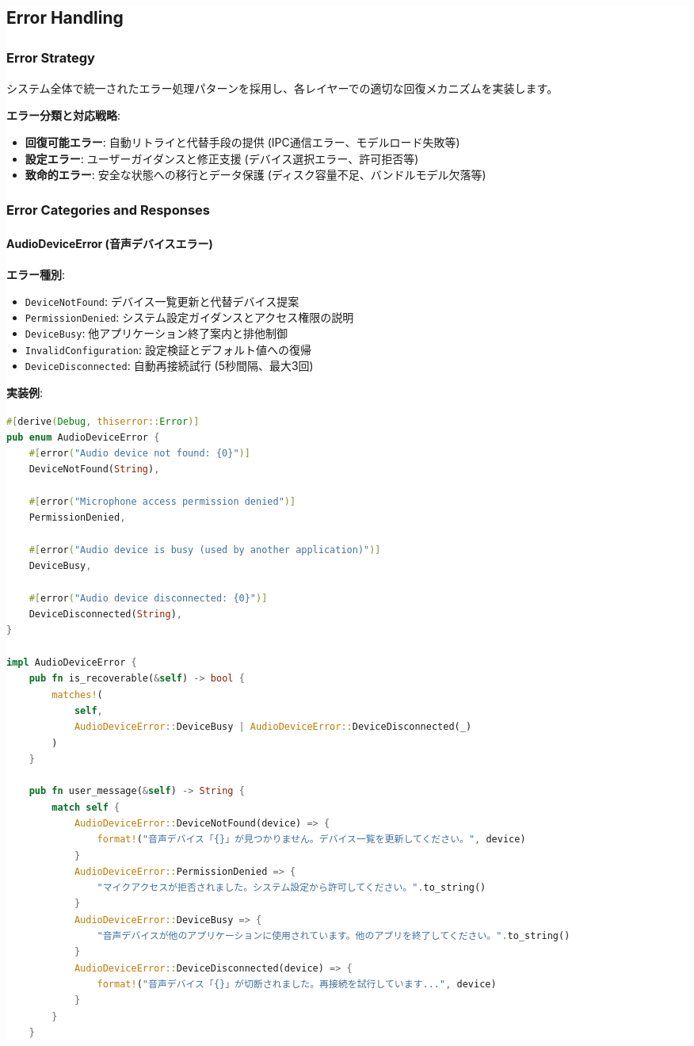 
## Error Handling

### Error Strategy

システム全体で統一されたエラー処理パターンを採用し、各レイヤーでの適切な回復メカニズムを実装します。

**エラー分類と対応戦略**:
- **回復可能エラー**: 自動リトライと代替手段の提供 (IPC通信エラー、モデルロード失敗等)
- **設定エラー**: ユーザーガイダンスと修正支援 (デバイス選択エラー、許可拒否等)
- **致命的エラー**: 安全な状態への移行とデータ保護 (ディスク容量不足、バンドルモデル欠落等)

### Error Categories and Responses

#### AudioDeviceError (音声デバイスエラー)

**エラー種別**:
- `DeviceNotFound`: デバイス一覧更新と代替デバイス提案
- `PermissionDenied`: システム設定ガイダンスとアクセス権限の説明
- `DeviceBusy`: 他アプリケーション終了案内と排他制御
- `InvalidConfiguration`: 設定検証とデフォルト値への復帰
- `DeviceDisconnected`: 自動再接続試行 (5秒間隔、最大3回)

**実装例**:

```rust
#[derive(Debug, thiserror::Error)]
pub enum AudioDeviceError {
    #[error("Audio device not found: {0}")]
    DeviceNotFound(String),

    #[error("Microphone access permission denied")]
    PermissionDenied,

    #[error("Audio device is busy (used by another application)")]
    DeviceBusy,

    #[error("Audio device disconnected: {0}")]
    DeviceDisconnected(String),
}

impl AudioDeviceError {
    pub fn is_recoverable(&self) -> bool {
        matches!(
            self,
            AudioDeviceError::DeviceBusy | AudioDeviceError::DeviceDisconnected(_)
        )
    }

    pub fn user_message(&self) -> String {
        match self {
            AudioDeviceError::DeviceNotFound(device) => {
                format!("音声デバイス「{}」が見つかりません。デバイス一覧を更新してください。", device)
            }
            AudioDeviceError::PermissionDenied => {
                "マイクアクセスが拒否されました。システム設定から許可してください。".to_string()
            }
            AudioDeviceError::DeviceBusy => {
                "音声デバイスが他のアプリケーションに使用されています。他のアプリを終了してください。".to_string()
            }
            AudioDeviceError::DeviceDisconnected(device) => {
                format!("音声デバイス「{}」が切断されました。再接続を試行しています...", device)
            }
        }
    }
```